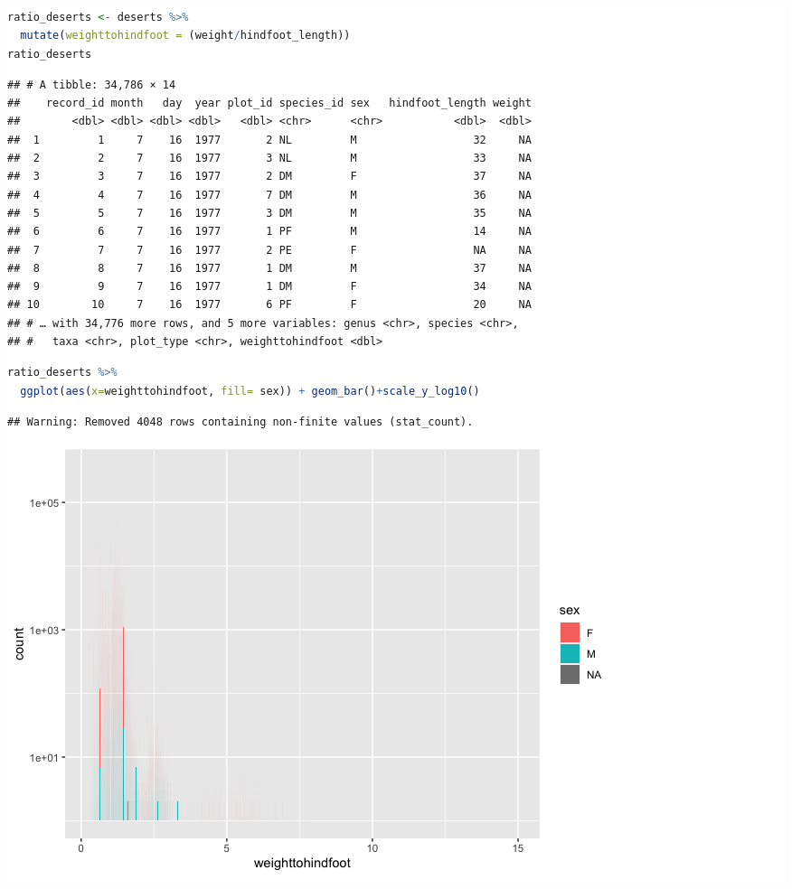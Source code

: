```r
ratio_deserts <- deserts %>% 
  mutate(weighttohindfoot = (weight/hindfoot_length))
ratio_deserts
```

```
## # A tibble: 34,786 × 14
##    record_id month   day  year plot_id species_id sex   hindfoot_length weight
##        <dbl> <dbl> <dbl> <dbl>   <dbl> <chr>      <chr>           <dbl>  <dbl>
##  1         1     7    16  1977       2 NL         M                  32     NA
##  2         2     7    16  1977       3 NL         M                  33     NA
##  3         3     7    16  1977       2 DM         F                  37     NA
##  4         4     7    16  1977       7 DM         M                  36     NA
##  5         5     7    16  1977       3 DM         M                  35     NA
##  6         6     7    16  1977       1 PF         M                  14     NA
##  7         7     7    16  1977       2 PE         F                  NA     NA
##  8         8     7    16  1977       1 DM         M                  37     NA
##  9         9     7    16  1977       1 DM         F                  34     NA
## 10        10     7    16  1977       6 PF         F                  20     NA
## # … with 34,776 more rows, and 5 more variables: genus <chr>, species <chr>,
## #   taxa <chr>, plot_type <chr>, weighttohindfoot <dbl>
```

```r
ratio_deserts %>% 
  ggplot(aes(x=weighttohindfoot, fill= sex)) + geom_bar()+scale_y_log10()
```

```
## Warning: Removed 4048 rows containing non-finite values (stat_count).
```

![](lab10_hw_files/figure-html/unnamed-chunk-18-1.png)
